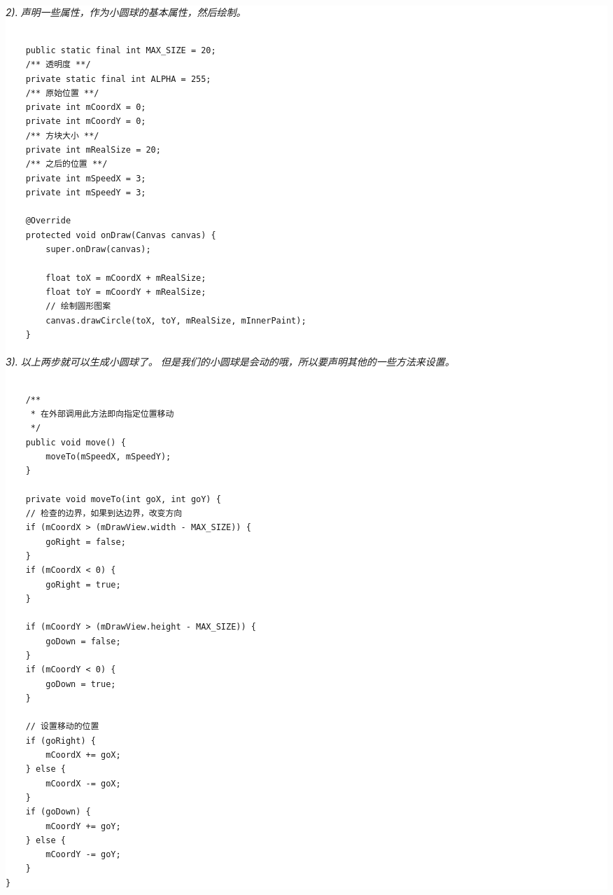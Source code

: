 ###### 2). 声明一些属性，作为小圆球的基本属性，然后绘制。

		public static final int MAX_SIZE = 20;
		/** 透明度 **/
		private static final int ALPHA = 255;
		/** 原始位置 **/
		private int mCoordX = 0;
		private int mCoordY = 0;
		/** 方块大小 **/
		private int mRealSize = 20;
		/** 之后的位置 **/
		private int mSpeedX = 3;
		private int mSpeedY = 3;

		@Override
		protected void onDraw(Canvas canvas) {
			super.onDraw(canvas);

			float toX = mCoordX + mRealSize;
			float toY = mCoordY + mRealSize;
		    // 绘制圆形图案
			canvas.drawCircle(toX, toY, mRealSize, mInnerPaint);
		}

###### 3). 以上两步就可以生成小圆球了。 但是我们的小圆球是会动的哦，所以要声明其他的一些方法来设置。

	    /**
	     * 在外部调用此方法即向指定位置移动
	     */
		public void move() {
			moveTo(mSpeedX, mSpeedY);
		}

		private void moveTo(int goX, int goY) {
		// 检查的边界，如果到达边界，改变方向
		if (mCoordX > (mDrawView.width - MAX_SIZE)) {
			goRight = false;
		}
		if (mCoordX < 0) {
			goRight = true;
		}

		if (mCoordY > (mDrawView.height - MAX_SIZE)) {
			goDown = false;
		}
		if (mCoordY < 0) {
			goDown = true;
		}

		// 设置移动的位置
		if (goRight) {
			mCoordX += goX;
		} else {
			mCoordX -= goX;
		}
		if (goDown) {
			mCoordY += goY;
		} else {
			mCoordY -= goY;
		}
  	}
